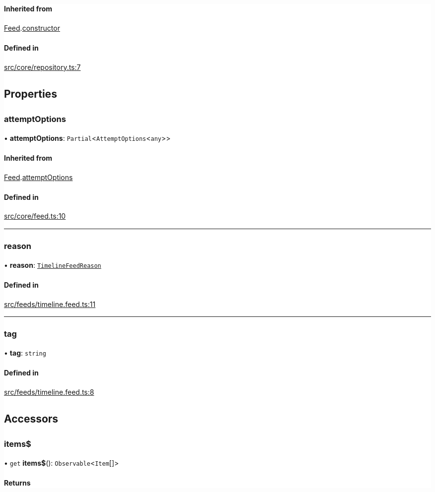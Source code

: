 #### Inherited from

[Feed](../index/Feed.md).[constructor](../index/Feed.md#constructor)

#### Defined in

[src/core/repository.ts:7](https://github.com/Nerixyz/instagram-private-api/blob/b3351b9/src/core/repository.ts#L7)

## Properties

### attemptOptions

• **attemptOptions**: `Partial`<`AttemptOptions`<`any`\>\>

#### Inherited from

[Feed](../index/Feed.md).[attemptOptions](../index/Feed.md#attemptoptions)

#### Defined in

[src/core/feed.ts:10](https://github.com/Nerixyz/instagram-private-api/blob/b3351b9/src/core/feed.ts#L10)

___

### reason

• **reason**: [`TimelineFeedReason`](../../modules/types.md#timelinefeedreason)

#### Defined in

[src/feeds/timeline.feed.ts:11](https://github.com/Nerixyz/instagram-private-api/blob/b3351b9/src/feeds/timeline.feed.ts#L11)

___

### tag

• **tag**: `string`

#### Defined in

[src/feeds/timeline.feed.ts:8](https://github.com/Nerixyz/instagram-private-api/blob/b3351b9/src/feeds/timeline.feed.ts#L8)

## Accessors

### items$

• `get` **items$**(): `Observable`<`Item`[]\>

#### Returns
